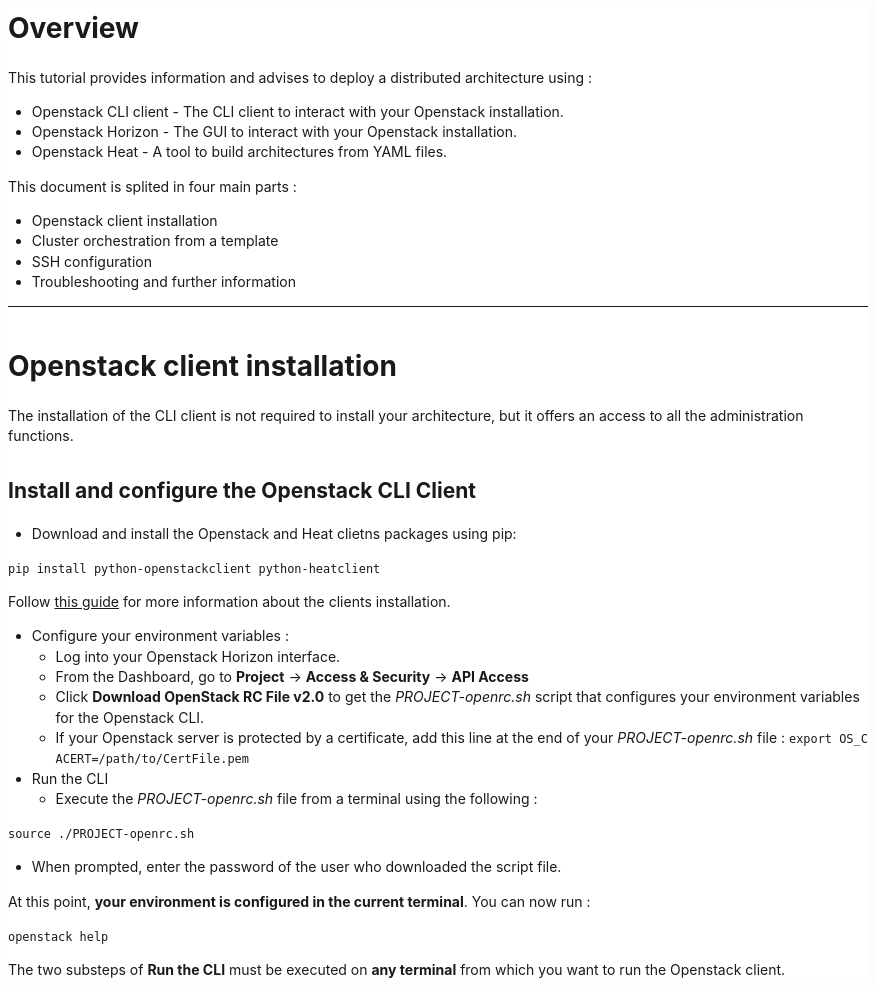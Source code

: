 # Overview

This tutorial provides information and advises to deploy a distributed architecture using :

* Openstack CLI client - The CLI client to interact with your Openstack installation.
* Openstack Horizon - The GUI to interact with your Openstack installation.
* Openstack Heat - A tool to build architectures from YAML files.


This document is splited in four main parts :
 * Openstack client installation
 * Cluster orchestration from a template
 * SSH configuration
 * Troubleshooting and further information

****

# Openstack client installation
The installation of the CLI client is not required to install your architecture, but it offers an access to all the administration functions.
## Install and configure the Openstack CLI Client

* Download and install the Openstack and Heat clietns packages using pip:

```shell
pip install python-openstackclient python-heatclient
```


 Follow [this guide](https://docs.openstack.org/user-guide/common/cli-install-openstack-command-line-clients.html) for more information about the clients installation.
* Configure your environment variables :
  * Log into your Openstack Horizon interface.
  * From the Dashboard, go to __Project__ -> __Access & Security__ -> **API Access**
  * Click __Download OpenStack RC File v2.0__ to get the _PROJECT-openrc.sh_ script that configures your environment variables for the Openstack CLI.
  * If your Openstack server is protected by a certificate, add this line at the end of your _PROJECT-openrc.sh_ file : `export OS_CACERT=/path/to/CertFile.pem`
* Run the CLI
  * Execute the _PROJECT-openrc.sh_ file from a terminal using the following :

 ```shell
 source ./PROJECT-openrc.sh
 ```
  * When prompted, enter the password of the user who downloaded the script file.

At this point, **your environment is configured in the current terminal**. You can now run :

```shell
openstack help
```
The two substeps of __Run the CLI__ must be executed on **any terminal** from which you want to run the Openstack client.
